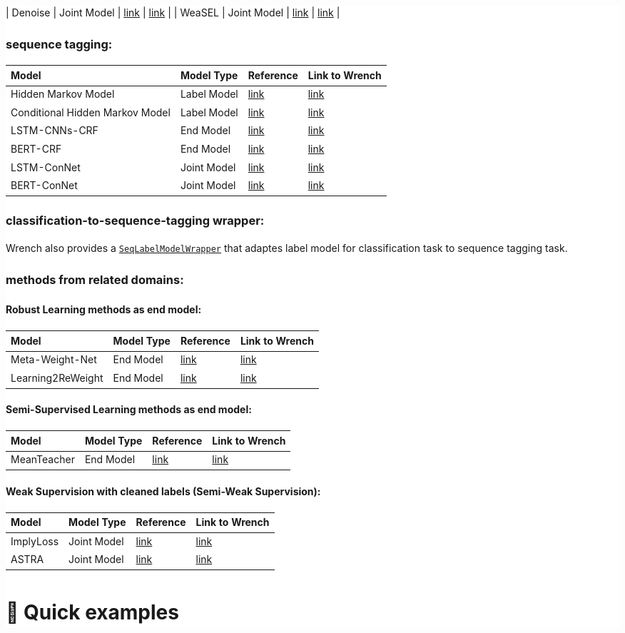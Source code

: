 | Denoise | Joint Model | [link](https://arxiv.org/abs/2010.04582) | [link](https://github.com/JieyuZ2/wrench/blob/main/wrench/classification/denoise.py#L72) |
| WeaSEL | Joint Model | [link](https://arxiv.org/abs/2107.02233) | [link](https://github.com/JieyuZ2/wrench/blob/main/wrench/classification/weasel.py#L72) |

### sequence tagging:
| Model | Model Type | Reference | Link to Wrench |
|:--------|:---------|:------|:------|
| Hidden Markov Model | Label Model | [link](https://arxiv.org/abs/2004.14723) | [link](https://github.com/JieyuZ2/wrench/blob/main/wrench/seq_labelmodel/hmm.py#L81) |
| Conditional Hidden Markov Model | Label Model | [link](https://arxiv.org/abs/2105.12848) | [link](https://github.com/JieyuZ2/wrench/blob/main/wrench/seq_labelmodel/chmm.py#L33) |
| LSTM-CNNs-CRF | End Model | [link](https://arxiv.org/abs/1603.01354) | [link](https://github.com/JieyuZ2/wrench/blob/main/wrench/seq_endmodel/lstm_crf_model.py#L86) |
| BERT-CRF | End Model | [link](https://huggingface.co/models) | [link](https://github.com/JieyuZ2/wrench/blob/main/wrench/seq_endmodel/bert_crf_model.py#L23) |
| LSTM-ConNet | Joint Model | [link](https://arxiv.org/abs/1910.04289) | [link](https://github.com/JieyuZ2/wrench/blob/main/wrench/seqtagging/connet.py#L45) |
| BERT-ConNet | Joint Model | [link](https://arxiv.org/abs/1910.04289) | [link](https://github.com/JieyuZ2/wrench/blob/main/wrench/seqtagging/connet.py#L210) |

### classification-to-sequence-tagging wrapper:
Wrench also provides a [`SeqLabelModelWrapper`](https://github.com/JieyuZ2/wrench/blob/main/wrench/seq_labelmodel/seq_wrapper.py#L43) that adaptes label model for classification task to sequence tagging task.

### methods from related domains:

#### Robust Learning methods as end model:

| Model | Model Type | Reference | Link to Wrench |
|:--------|:---------|:------|:------|
| Meta-Weight-Net | End Model | [link](https://arxiv.org/abs/1902.07379) | [link](https://github.com/JieyuZ2/wrench/blob/main/wrench/metalearning/meta_weight_net.py#L34) |
| Learning2ReWeight | End Model | [link](https://arxiv.org/abs/1803.09050) | [link](https://github.com/JieyuZ2/wrench/blob/main/wrench/metalearning/learn_to_reweight.py#L20) |

#### Semi-Supervised Learning methods as end model:

| Model | Model Type | Reference | Link to Wrench |
|:--------|:---------|:------|:------|
| MeanTeacher | End Model | [link](https://arxiv.org/abs/1703.01780) | [link](https://github.com/JieyuZ2/wrench/blob/main/wrench/semisupervisedlearning/meanteacher.py#L61) |

#### Weak Supervision with cleaned labels (Semi-Weak Supervision):

| Model | Model Type | Reference | Link to Wrench |
|:--------|:---------|:------|:------|
| ImplyLoss | Joint Model | [link](https://arxiv.org/abs/2004.06025) | [link](https://github.com/JieyuZ2/wrench/blob/main/wrench/classification/implyloss.py#L42) |
| ASTRA | Joint Model | [link](https://www.microsoft.com/en-us/research/publication/self-training-weak-supervision-astra/) | [link](https://github.com/JieyuZ2/wrench/blob/main/wrench/classification/astra.py#L87) |

# 🔧  Quick examples
